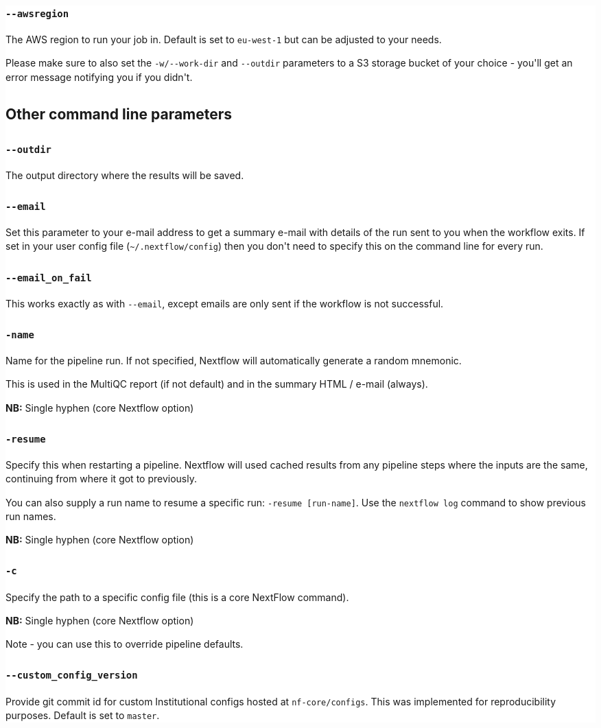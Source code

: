 ### `--awsregion`

The AWS region to run your job in. Default is set to `eu-west-1` but can be adjusted to your needs.

Please make sure to also set the `-w/--work-dir` and `--outdir` parameters to a S3 storage bucket of your choice - you'll get an error message notifying you if you didn't.

## Other command line parameters

### `--outdir`

The output directory where the results will be saved.

### `--email`

Set this parameter to your e-mail address to get a summary e-mail with details of the run sent to you when the workflow exits. If set in your user config file (`~/.nextflow/config`) then you don't need to specify this on the command line for every run.

### `--email_on_fail`
This works exactly as with `--email`, except emails are only sent if the workflow is not successful.

### `-name`

Name for the pipeline run. If not specified, Nextflow will automatically generate a random mnemonic.

This is used in the MultiQC report (if not default) and in the summary HTML / e-mail (always).

**NB:** Single hyphen (core Nextflow option)

### `-resume`

Specify this when restarting a pipeline. Nextflow will used cached results from any pipeline steps where the inputs are the same, continuing from where it got to previously.

You can also supply a run name to resume a specific run: `-resume [run-name]`. Use the `nextflow log` command to show previous run names.

**NB:** Single hyphen (core Nextflow option)

### `-c`

Specify the path to a specific config file (this is a core NextFlow command).

**NB:** Single hyphen (core Nextflow option)

Note - you can use this to override pipeline defaults.

### `--custom_config_version`

Provide git commit id for custom Institutional configs hosted at `nf-core/configs`. This was implemented for reproducibility purposes. Default is set to `master`.
